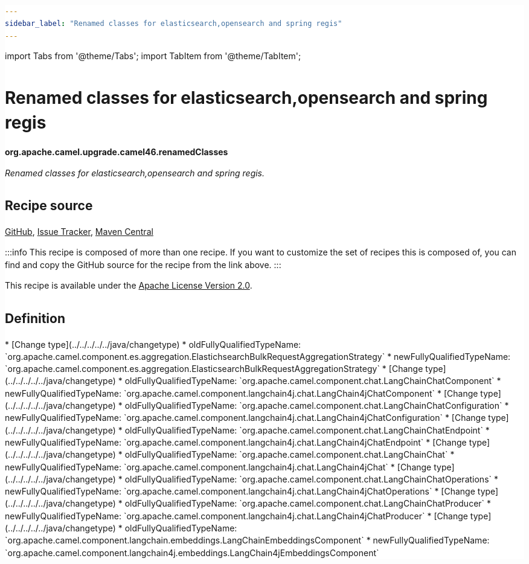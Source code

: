 ```yaml
---
sidebar_label: "Renamed classes for elasticsearch,opensearch and spring regis"
---
```


import Tabs from '@theme/Tabs';
import TabItem from '@theme/TabItem';

# Renamed classes for elasticsearch,opensearch and spring regis

**org.apache.camel.upgrade.camel46.renamedClasses**

_Renamed classes for elasticsearch,opensearch and spring regis._

## Recipe source

[GitHub](https://github.com/search?type=code&q=org.apache.camel.upgrade.camel46.renamedClasses), 
[Issue Tracker](https://github.com/openrewrite/rewrite-third-party/issues), 
[Maven Central](https://central.sonatype.com/artifact/org.openrewrite.recipe/rewrite-third-party/)

:::info
This recipe is composed of more than one recipe. If you want to customize the set of recipes this is composed of, you can find and copy the GitHub source for the recipe from the link above.
:::

This recipe is available under the [Apache License Version 2.0](https://www.apache.org/licenses/LICENSE-2.0).


## Definition

<Tabs groupId="recipeType">
<TabItem value="recipe-list" label="Recipe List" >
* [Change type](../../../../../java/changetype)
  * oldFullyQualifiedTypeName: `org.apache.camel.component.es.aggregation.ElastichsearchBulkRequestAggregationStrategy`
  * newFullyQualifiedTypeName: `org.apache.camel.component.es.aggregation.ElasticsearchBulkRequestAggregationStrategy`
* [Change type](../../../../../java/changetype)
  * oldFullyQualifiedTypeName: `org.apache.camel.component.chat.LangChainChatComponent`
  * newFullyQualifiedTypeName: `org.apache.camel.component.langchain4j.chat.LangChain4jChatComponent`
* [Change type](../../../../../java/changetype)
  * oldFullyQualifiedTypeName: `org.apache.camel.component.chat.LangChainChatConfiguration`
  * newFullyQualifiedTypeName: `org.apache.camel.component.langchain4j.chat.LangChain4jChatConfiguration`
* [Change type](../../../../../java/changetype)
  * oldFullyQualifiedTypeName: `org.apache.camel.component.chat.LangChainChatEndpoint`
  * newFullyQualifiedTypeName: `org.apache.camel.component.langchain4j.chat.LangChain4jChatEndpoint`
* [Change type](../../../../../java/changetype)
  * oldFullyQualifiedTypeName: `org.apache.camel.component.chat.LangChainChat`
  * newFullyQualifiedTypeName: `org.apache.camel.component.langchain4j.chat.LangChain4jChat`
* [Change type](../../../../../java/changetype)
  * oldFullyQualifiedTypeName: `org.apache.camel.component.chat.LangChainChatOperations`
  * newFullyQualifiedTypeName: `org.apache.camel.component.langchain4j.chat.LangChain4jChatOperations`
* [Change type](../../../../../java/changetype)
  * oldFullyQualifiedTypeName: `org.apache.camel.component.chat.LangChainChatProducer`
  * newFullyQualifiedTypeName: `org.apache.camel.component.langchain4j.chat.LangChain4jChatProducer`
* [Change type](../../../../../java/changetype)
  * oldFullyQualifiedTypeName: `org.apache.camel.component.langchain.embeddings.LangChainEmbeddingsComponent`
  * newFullyQualifiedTypeName: `org.apache.camel.component.langchain4j.embeddings.LangChain4jEmbeddingsComponent`